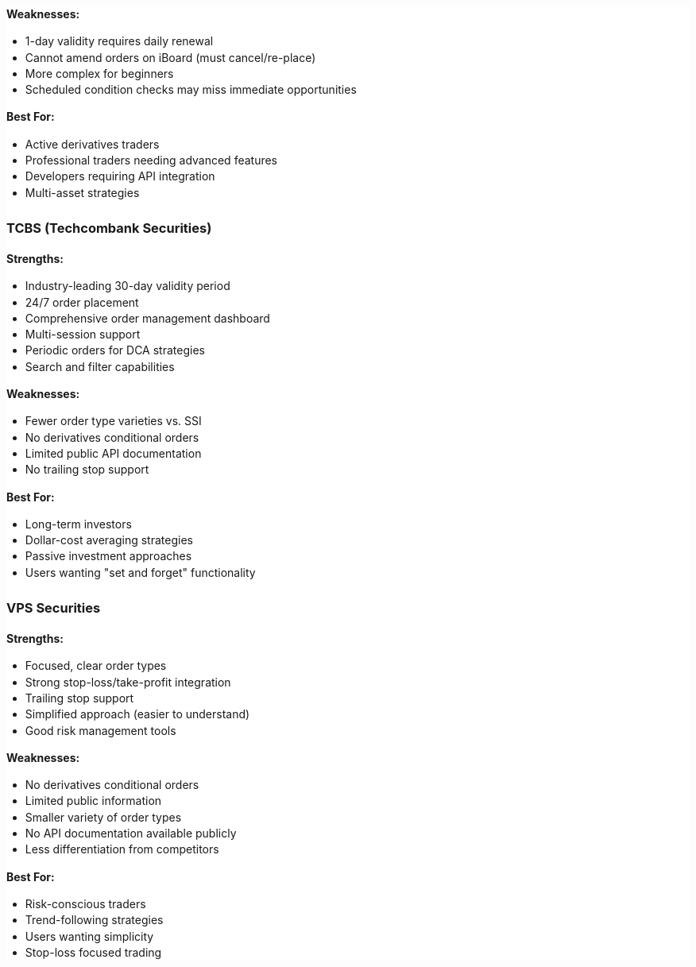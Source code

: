 **Weaknesses:**
- 1-day validity requires daily renewal
- Cannot amend orders on iBoard (must cancel/re-place)
- More complex for beginners
- Scheduled condition checks may miss immediate opportunities

**Best For:**
- Active derivatives traders
- Professional traders needing advanced features
- Developers requiring API integration
- Multi-asset strategies

### TCBS (Techcombank Securities)

**Strengths:**
- Industry-leading 30-day validity period
- 24/7 order placement
- Comprehensive order management dashboard
- Multi-session support
- Periodic orders for DCA strategies
- Search and filter capabilities

**Weaknesses:**
- Fewer order type varieties vs. SSI
- No derivatives conditional orders
- Limited public API documentation
- No trailing stop support

**Best For:**
- Long-term investors
- Dollar-cost averaging strategies
- Passive investment approaches
- Users wanting "set and forget" functionality

### VPS Securities

**Strengths:**
- Focused, clear order types
- Strong stop-loss/take-profit integration
- Trailing stop support
- Simplified approach (easier to understand)
- Good risk management tools

**Weaknesses:**
- No derivatives conditional orders
- Limited public information
- Smaller variety of order types
- No API documentation available publicly
- Less differentiation from competitors

**Best For:**
- Risk-conscious traders
- Trend-following strategies
- Users wanting simplicity
- Stop-loss focused trading

